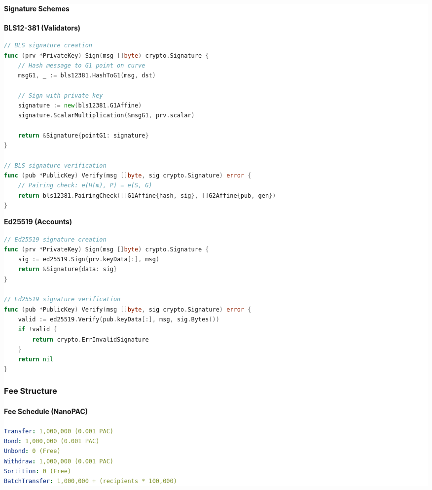 #### Signature Schemes

**BLS12-381 (Validators)**
```go
// BLS signature creation
func (prv *PrivateKey) Sign(msg []byte) crypto.Signature {
    // Hash message to G1 point on curve
    msgG1, _ := bls12381.HashToG1(msg, dst)
    
    // Sign with private key
    signature := new(bls12381.G1Affine)
    signature.ScalarMultiplication(&msgG1, prv.scalar)
    
    return &Signature{pointG1: signature}
}

// BLS signature verification
func (pub *PublicKey) Verify(msg []byte, sig crypto.Signature) error {
    // Pairing check: e(H(m), P) = e(S, G)
    return bls12381.PairingCheck([]G1Affine{hash, sig}, []G2Affine{pub, gen})
}
```

**Ed25519 (Accounts)**
```go
// Ed25519 signature creation
func (prv *PrivateKey) Sign(msg []byte) crypto.Signature {
    sig := ed25519.Sign(prv.keyData[:], msg)
    return &Signature{data: sig}
}

// Ed25519 signature verification  
func (pub *PublicKey) Verify(msg []byte, sig crypto.Signature) error {
    valid := ed25519.Verify(pub.keyData[:], msg, sig.Bytes())
    if !valid {
        return crypto.ErrInvalidSignature
    }
    return nil
}
```

### Fee Structure

#### Fee Schedule (NanoPAC)
```yaml
Transfer: 1,000,000 (0.001 PAC)
Bond: 1,000,000 (0.001 PAC)
Unbond: 0 (Free)
Withdraw: 1,000,000 (0.001 PAC)
Sortition: 0 (Free)
BatchTransfer: 1,000,000 + (recipients * 100,000)
```
